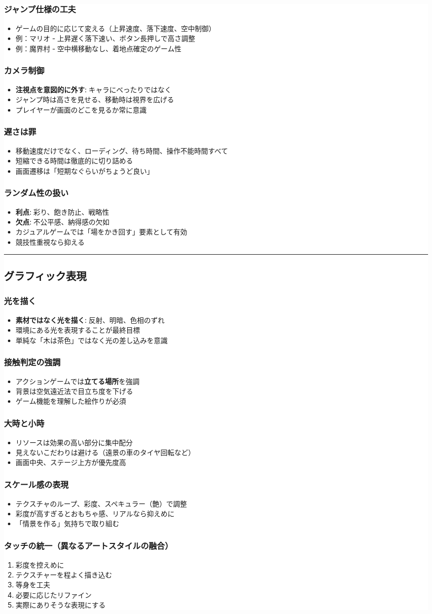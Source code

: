 ### ジャンプ仕様の工夫
- ゲームの目的に応じて変える（上昇速度、落下速度、空中制御）
- 例：マリオ - 上昇遅く落下速い、ボタン長押しで高さ調整
- 例：魔界村 - 空中横移動なし、着地点確定のゲーム性

### カメラ制御
- **注視点を意図的に外す**: キャラにべったりではなく
- ジャンプ時は高さを見せる、移動時は視界を広げる
- プレイヤーが画面のどこを見るか常に意識

### 遅さは罪
- 移動速度だけでなく、ローディング、待ち時間、操作不能時間すべて
- 短縮できる時間は徹底的に切り詰める
- 画面遷移は「短期なぐらいがちょうど良い」

### ランダム性の扱い
- **利点**: 彩り、飽き防止、戦略性
- **欠点**: 不公平感、納得感の欠如
- カジュアルゲームでは「場をかき回す」要素として有効
- 競技性重視なら抑える

---

## グラフィック表現

### 光を描く
- **素材ではなく光を描く**: 反射、明暗、色相のずれ
- 環境にある光を表現することが最終目標
- 単純な「木は茶色」ではなく光の差し込みを意識

### 接触判定の強調
- アクションゲームでは**立てる場所**を強調
- 背景は空気遠近法で目立ち度を下げる
- ゲーム機能を理解した絵作りが必須

### 大時と小時
- リソースは効果の高い部分に集中配分
- 見えないこだわりは避ける（遠景の車のタイヤ回転など）
- 画面中央、ステージ上方が優先度高

### スケール感の表現
- テクスチャのループ、彩度、スペキュラー（艶）で調整
- 彩度が高すぎるとおもちゃ感、リアルなら抑えめに
- 「情景を作る」気持ちで取り組む

### タッチの統一（異なるアートスタイルの融合）
1. 彩度を控えめに
2. テクスチャーを程よく描き込む
3. 等身を工夫
4. 必要に応じたリファイン
5. 実際にありそうな表現にする
